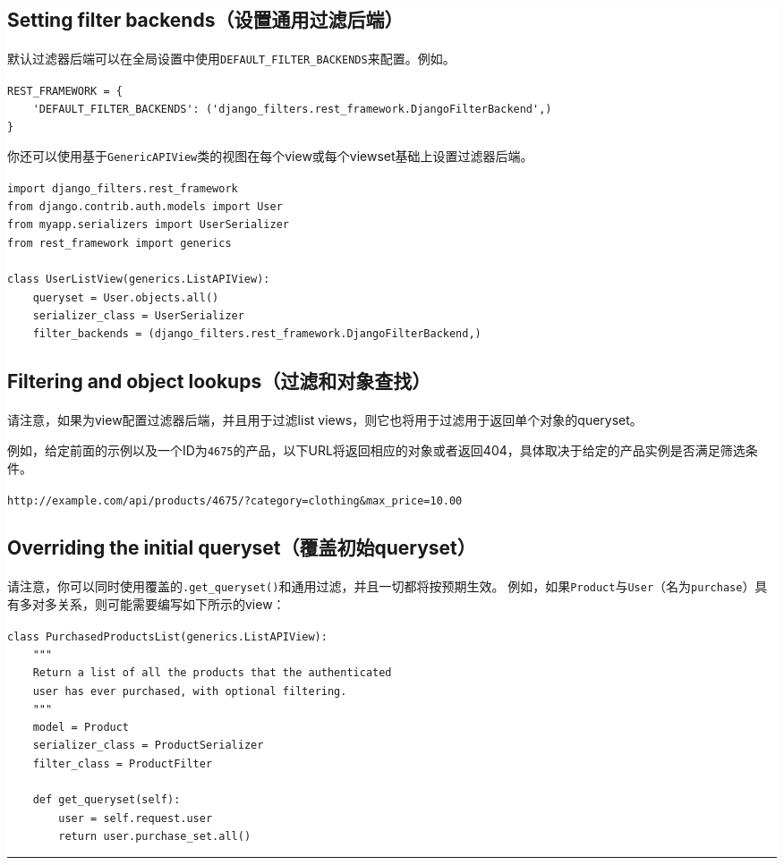 ## Setting filter backends（设置通用过滤后端）

默认过滤器后端可以在全局设置中使用`DEFAULT_FILTER_BACKENDS`来配置。例如。


```
REST_FRAMEWORK = {
    'DEFAULT_FILTER_BACKENDS': ('django_filters.rest_framework.DjangoFilterBackend',)
}
```

你还可以使用基于`GenericAPIView`类的视图在每个view或每个viewset基础上设置过滤器后端。


```
import django_filters.rest_framework
from django.contrib.auth.models import User
from myapp.serializers import UserSerializer
from rest_framework import generics

class UserListView(generics.ListAPIView):
    queryset = User.objects.all()
    serializer_class = UserSerializer
    filter_backends = (django_filters.rest_framework.DjangoFilterBackend,)
```

## Filtering and object lookups（过滤和对象查找）

请注意，如果为view配置过滤器后端，并且用于过滤list views，则它也将用于过滤用于返回单个对象的queryset。

例如，给定前面的示例以及一个ID为`4675`的产品，以下URL将返回相应的对象或者返回404，具体取决于给定的产品实例是否满足筛选条件。


```
http://example.com/api/products/4675/?category=clothing&max_price=10.00
```

## Overriding the initial queryset（覆盖初始queryset）

请注意，你可以同时使用覆盖的`.get_queryset()`和通用过滤，并且一切都将按预期生效。 例如，如果`Product`与`User`（名为`purchase`）具有多对多关系，则可能需要编写如下所示的view：


```
class PurchasedProductsList(generics.ListAPIView):
    """
    Return a list of all the products that the authenticated
    user has ever purchased, with optional filtering.
    """
    model = Product
    serializer_class = ProductSerializer
    filter_class = ProductFilter

    def get_queryset(self):
        user = self.request.user
        return user.purchase_set.all()
```

---